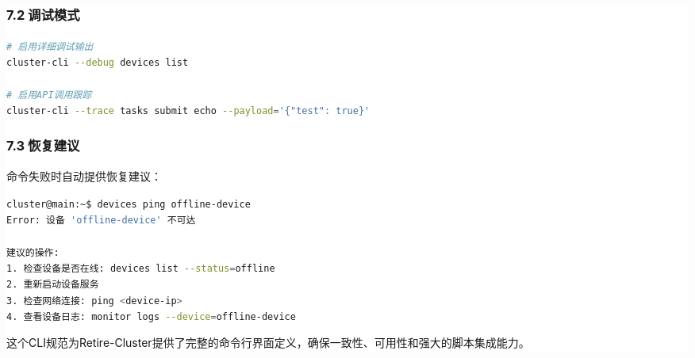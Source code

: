 ### 7.2 调试模式

```bash
# 启用详细调试输出
cluster-cli --debug devices list

# 启用API调用跟踪
cluster-cli --trace tasks submit echo --payload='{"test": true}'
```

### 7.3 恢复建议

命令失败时自动提供恢复建议：

```bash
cluster@main:~$ devices ping offline-device
Error: 设备 'offline-device' 不可达

建议的操作:
1. 检查设备是否在线: devices list --status=offline
2. 重新启动设备服务
3. 检查网络连接: ping <device-ip>
4. 查看设备日志: monitor logs --device=offline-device
```

这个CLI规范为Retire-Cluster提供了完整的命令行界面定义，确保一致性、可用性和强大的脚本集成能力。